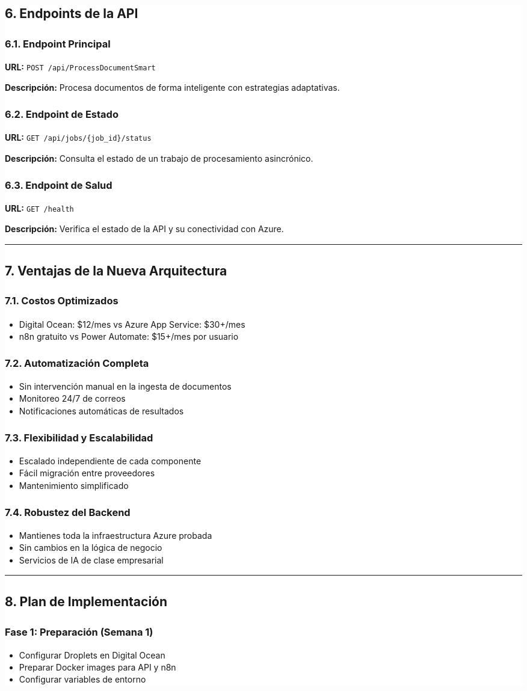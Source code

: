 
## 6. Endpoints de la API

### 6.1. Endpoint Principal

**URL:** `POST /api/ProcessDocumentSmart`

**Descripción:** Procesa documentos de forma inteligente con estrategias adaptativas.

### 6.2. Endpoint de Estado

**URL:** `GET /api/jobs/{job_id}/status`

**Descripción:** Consulta el estado de un trabajo de procesamiento asincrónico.

### 6.3. Endpoint de Salud

**URL:** `GET /health`

**Descripción:** Verifica el estado de la API y su conectividad con Azure.

---

## 7. Ventajas de la Nueva Arquitectura

### 7.1. **Costos Optimizados**
- Digital Ocean: $12/mes vs Azure App Service: $30+/mes
- n8n gratuito vs Power Automate: $15+/mes por usuario

### 7.2. **Automatización Completa**
- Sin intervención manual en la ingesta de documentos
- Monitoreo 24/7 de correos
- Notificaciones automáticas de resultados

### 7.3. **Flexibilidad y Escalabilidad**
- Escalado independiente de cada componente
- Fácil migración entre proveedores
- Mantenimiento simplificado

### 7.4. **Robustez del Backend**
- Mantienes toda la infraestructura Azure probada
- Sin cambios en la lógica de negocio
- Servicios de IA de clase empresarial

---

## 8. Plan de Implementación

### Fase 1: Preparación (Semana 1)
- Configurar Droplets en Digital Ocean
- Preparar Docker images para API y n8n
- Configurar variables de entorno
